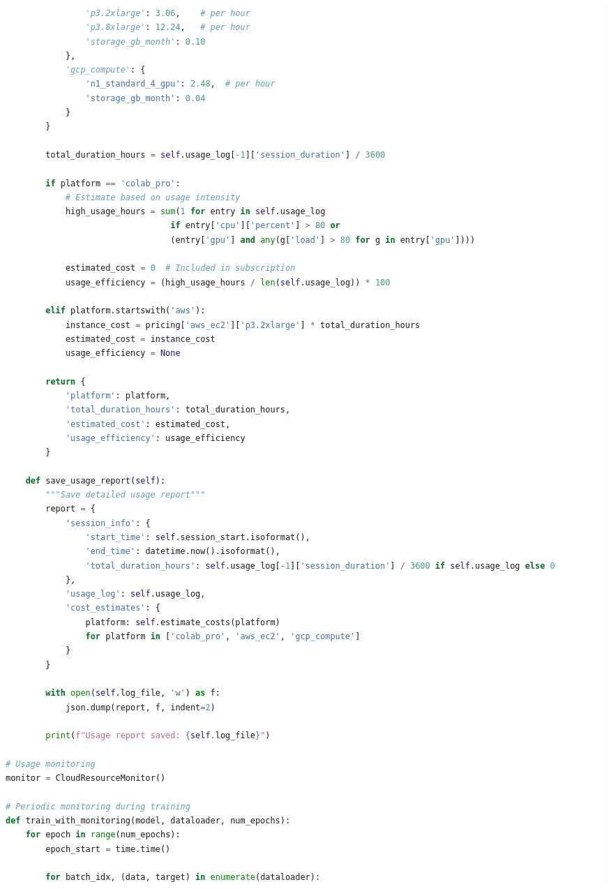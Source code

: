 ```python
                'p3.2xlarge': 3.06,    # per hour
                'p3.8xlarge': 12.24,   # per hour
                'storage_gb_month': 0.10
            },
            'gcp_compute': {
                'n1_standard_4_gpu': 2.48,  # per hour
                'storage_gb_month': 0.04
            }
        }
        
        total_duration_hours = self.usage_log[-1]['session_duration'] / 3600
        
        if platform == 'colab_pro':
            # Estimate based on usage intensity
            high_usage_hours = sum(1 for entry in self.usage_log 
                                 if entry['cpu']['percent'] > 80 or 
                                 (entry['gpu'] and any(g['load'] > 80 for g in entry['gpu'])))
            
            estimated_cost = 0  # Included in subscription
            usage_efficiency = (high_usage_hours / len(self.usage_log)) * 100
            
        elif platform.startswith('aws'):
            instance_cost = pricing['aws_ec2']['p3.2xlarge'] * total_duration_hours
            estimated_cost = instance_cost
            usage_efficiency = None
        
        return {
            'platform': platform,
            'total_duration_hours': total_duration_hours,
            'estimated_cost': estimated_cost,
            'usage_efficiency': usage_efficiency
        }
    
    def save_usage_report(self):
        """Save detailed usage report"""
        report = {
            'session_info': {
                'start_time': self.session_start.isoformat(),
                'end_time': datetime.now().isoformat(),
                'total_duration_hours': self.usage_log[-1]['session_duration'] / 3600 if self.usage_log else 0
            },
            'usage_log': self.usage_log,
            'cost_estimates': {
                platform: self.estimate_costs(platform) 
                for platform in ['colab_pro', 'aws_ec2', 'gcp_compute']
            }
        }
        
        with open(self.log_file, 'w') as f:
            json.dump(report, f, indent=2)
        
        print(f"Usage report saved: {self.log_file}")

# Usage monitoring
monitor = CloudResourceMonitor()

# Periodic monitoring during training
def train_with_monitoring(model, dataloader, num_epochs):
    for epoch in range(num_epochs):
        epoch_start = time.time()
        
        for batch_idx, (data, target) in enumerate(dataloader):
```